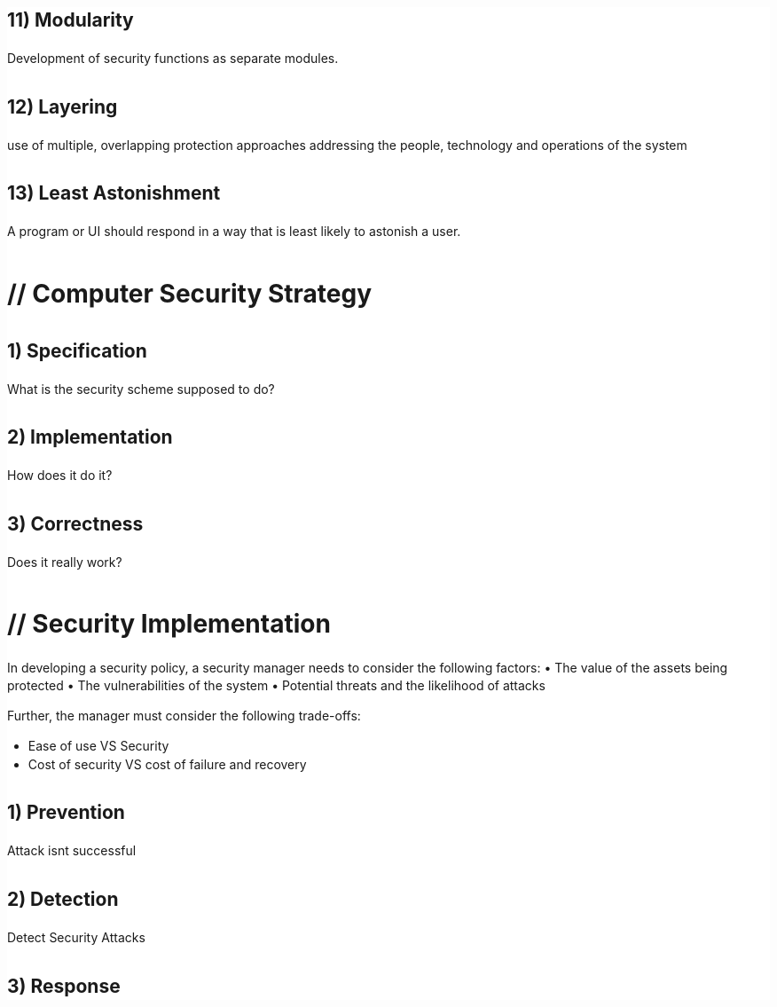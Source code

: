 ## 11) Modularity

Development of security functions as separate modules.

## 12) Layering

use of multiple, overlapping protection approaches addressing the people, technology and operations of the system

## 13) Least Astonishment

A program or UI should respond in a way that is least likely to astonish a user.

# // Computer Security Strategy

## 1) Specification

What is the security scheme supposed to do?

## 2) Implementation

How does it do it?

## 3) Correctness

Does it really work?

# // Security Implementation

In developing a security policy, a security manager needs to consider the following factors:
• The value of the assets being protected
• The vulnerabilities of the system
• Potential threats and the likelihood of attacks

Further, the manager must consider the following trade-offs:

- Ease of use VS Security
- Cost of security VS cost of failure and recovery

## 1) Prevention

Attack isnt successful

## 2) Detection

Detect Security Attacks 

## 3) Response
